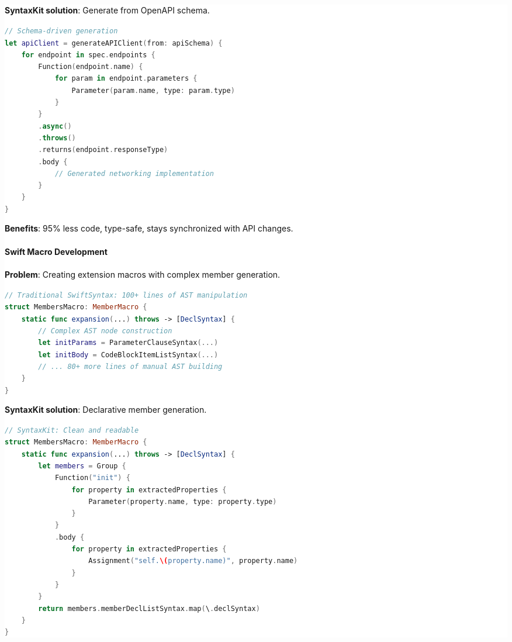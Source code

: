 **SyntaxKit solution**: Generate from OpenAPI schema.

```swift
// Schema-driven generation
let apiClient = generateAPIClient(from: apiSchema) {
    for endpoint in spec.endpoints {
        Function(endpoint.name) {
            for param in endpoint.parameters {
                Parameter(param.name, type: param.type)
            }
        }
        .async()
        .throws()
        .returns(endpoint.responseType)
        .body {
            // Generated networking implementation
        }
    }
}
```

**Benefits**: 95% less code, type-safe, stays synchronized with API changes.

#### Swift Macro Development
**Problem**: Creating extension macros with complex member generation.

```swift
// Traditional SwiftSyntax: 100+ lines of AST manipulation
struct MembersMacro: MemberMacro {
    static func expansion(...) throws -> [DeclSyntax] {
        // Complex AST node construction
        let initParams = ParameterClauseSyntax(...)
        let initBody = CodeBlockItemListSyntax(...)
        // ... 80+ more lines of manual AST building
    }
}
```

**SyntaxKit solution**: Declarative member generation.

```swift
// SyntaxKit: Clean and readable
struct MembersMacro: MemberMacro {
    static func expansion(...) throws -> [DeclSyntax] {
        let members = Group {
            Function("init") {
                for property in extractedProperties {
                    Parameter(property.name, type: property.type)
                }
            }
            .body {
                for property in extractedProperties {
                    Assignment("self.\(property.name)", property.name)
                }
            }
        }
        return members.memberDeclListSyntax.map(\.declSyntax)
    }
}
```
